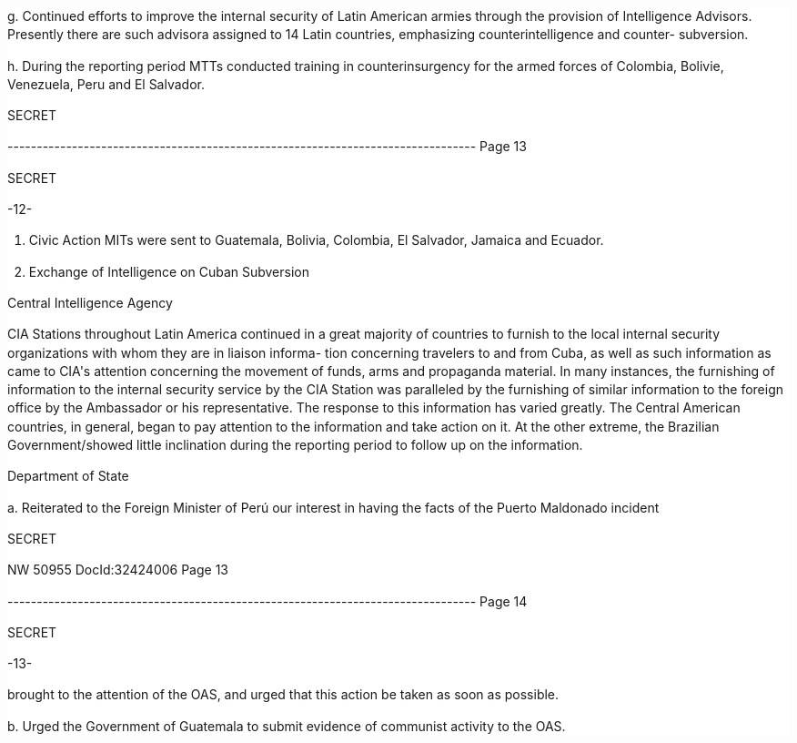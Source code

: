 g. Continued efforts to improve the internal security
of Latin American armies through the provision of Intelligence
Advisors. Presently there are such advisora assigned to 14
Latin countries, emphasizing counterintelligence and counter-
subversion.

h. During the reporting period MTTs conducted training
in counterinsurgency for the armed forces of Colombia, Bolivie,
Venezuela, Peru and El Salvador.

SECRET


-------------------------------------------------------------------------------- Page 13

SECRET

-12-

1. Civic Action MITs were sent to Guatemala, Bolivia,
   Colombia, El Salvador, Jamaica and Ecuador.

2. Exchange of Intelligence on Cuban Subversion

Central Intelligence Agency

CIA Stations throughout Latin America continued in a
great majority of countries to furnish to the local internal
security organizations with whom they are in liaison informa-
tion concerning travelers to and from Cuba, as well as such
information as came to CIA's attention concerning the movement
of funds, arms and propaganda material. In many instances, the
furnishing of information to the internal security service by
the CIA Station was paralleled by the furnishing of similar
information to the foreign office by the Ambassador or his
representative. The response to this information has varied
greatly. The Central American countries, in general, began to
pay attention to the information and take action on it. At the
other extreme, the Brazilian Government/showed little inclination during the reporting period
to follow up on the information.

Department of State

a. Reiterated to the Foreign Minister of Perú our
interest in having the facts of the Puerto Maldonado incident

SECRET

NW 50955 DocId:32424006 Page 13


-------------------------------------------------------------------------------- Page 14

SECRET

-13-

brought to the attention of the OAS, and urged that this action be taken as soon as possible.

b. Urged the Government of Guatemala to submit evidence of communist activity to the OAS.
